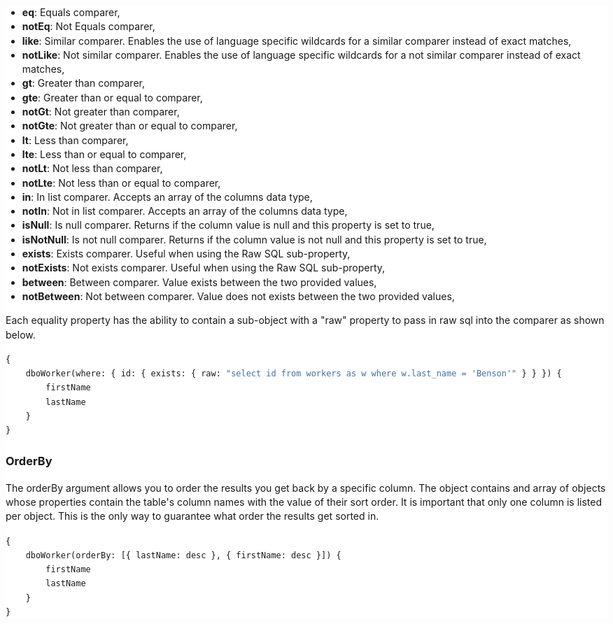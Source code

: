 -   <strong>eq</strong>: Equals comparer,
-   <strong>notEq</strong>: Not Equals comparer,
-   <strong>like</strong>: Similar comparer. Enables the use of language specific wildcards for a similar comparer instead of exact matches,
-   <strong>notLike</strong>: Not similar comparer. Enables the use of language specific wildcards for a not similar comparer instead of exact matches,
-   <strong>gt</strong>: Greater than comparer,
-   <strong>gte</strong>: Greater than or equal to comparer,
-   <strong>notGt</strong>: Not greater than comparer,
-   <strong>notGte</strong>: Not greater than or equal to comparer,
-   <strong>lt</strong>: Less than comparer,
-   <strong>lte</strong>: Less than or equal to comparer,
-   <strong>notLt</strong>: Not less than comparer,
-   <strong>notLte</strong>: Not less than or equal to comparer,
-   <strong>in</strong>: In list comparer. Accepts an array of the columns data type,
-   <strong>notIn</strong>: Not in list comparer. Accepts an array of the columns data type,
-   <strong>isNull</strong>: Is null comparer. Returns if the column value is null and this property is set to true,
-   <strong>isNotNull</strong>: Is not null comparer. Returns if the column value is not null and this property is set to true,
-   <strong>exists</strong>: Exists comparer. Useful when using the Raw SQL sub-property,
-   <strong>notExists</strong>: Not exists comparer. Useful when using the Raw SQL sub-property,
-   <strong>between</strong>: Between comparer. Value exists between the two provided values,
-   <strong>notBetween</strong>: Not between comparer. Value does not exists between the two provided values,

Each equality property has the ability to contain a sub-object with a "raw" property to pass in raw sql into the comparer as shown below.

```graphql title="Using Raw Example"
{
    dboWorker(where: { id: { exists: { raw: "select id from workers as w where w.last_name = 'Benson'" } } }) {
        firstName
        lastName
    }
}
```

### OrderBy

The orderBy argument allows you to order the results you get back by a specific column. The object contains and array of objects whose properties contain the table's column names with the value of their sort order.
It is important that only one column is listed per object. This is the only way to guarantee what order the results get sorted in.

```graphql title="Order By Example"
{
    dboWorker(orderBy: [{ lastName: desc }, { firstName: desc }]) {
        firstName
        lastName
    }
}
```
